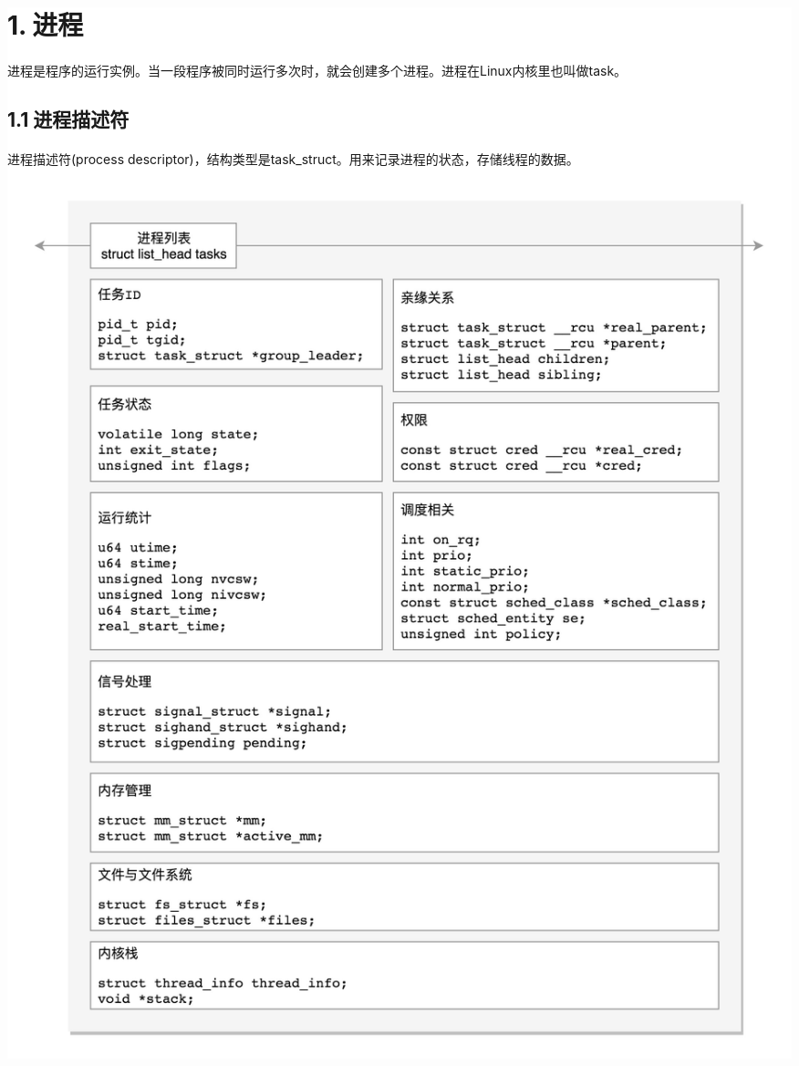 # 1. 进程

进程是程序的运行实例。当一段程序被同时运行多次时，就会创建多个进程。进程在Linux内核里也叫做task。

## 1.1 进程描述符

进程描述符(process descriptor)，结构类型是task_struct。用来记录进程的状态，存储线程的数据。

![](./pic/1-task_struct.png)
